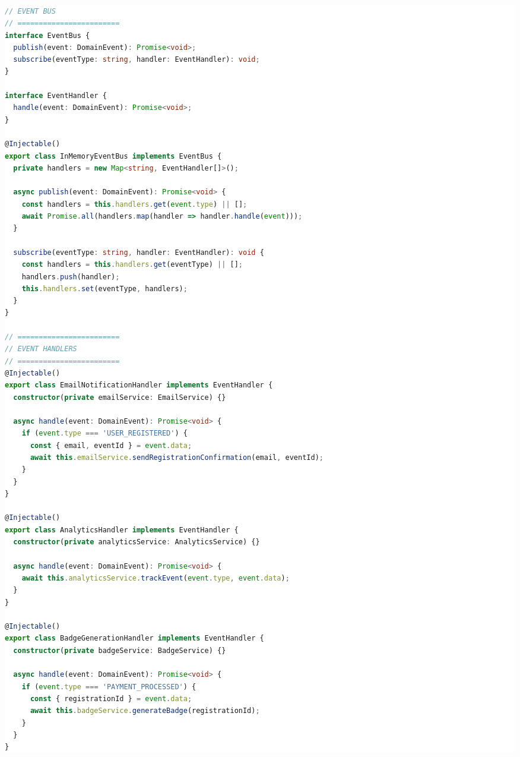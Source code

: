 ```typescript
// EVENT BUS
// ========================
interface EventBus {
  publish(event: DomainEvent): Promise<void>;
  subscribe(eventType: string, handler: EventHandler): void;
}

interface EventHandler {
  handle(event: DomainEvent): Promise<void>;
}

@Injectable()
export class InMemoryEventBus implements EventBus {
  private handlers = new Map<string, EventHandler[]>();

  async publish(event: DomainEvent): Promise<void> {
    const handlers = this.handlers.get(event.type) || [];
    await Promise.all(handlers.map(handler => handler.handle(event)));
  }

  subscribe(eventType: string, handler: EventHandler): void {
    const handlers = this.handlers.get(eventType) || [];
    handlers.push(handler);
    this.handlers.set(eventType, handlers);
  }
}

// ========================
// EVENT HANDLERS
// ========================
@Injectable()
export class EmailNotificationHandler implements EventHandler {
  constructor(private emailService: EmailService) {}

  async handle(event: DomainEvent): Promise<void> {
    if (event.type === 'USER_REGISTERED') {
      const { email, eventId } = event.data;
      await this.emailService.sendRegistrationConfirmation(email, eventId);
    }
  }
}

@Injectable()
export class AnalyticsHandler implements EventHandler {
  constructor(private analyticsService: AnalyticsService) {}

  async handle(event: DomainEvent): Promise<void> {
    await this.analyticsService.trackEvent(event.type, event.data);
  }
}

@Injectable()
export class BadgeGenerationHandler implements EventHandler {
  constructor(private badgeService: BadgeService) {}

  async handle(event: DomainEvent): Promise<void> {
    if (event.type === 'PAYMENT_PROCESSED') {
      const { registrationId } = event.data;
      await this.badgeService.generateBadge(registrationId);
    }
  }
}

```